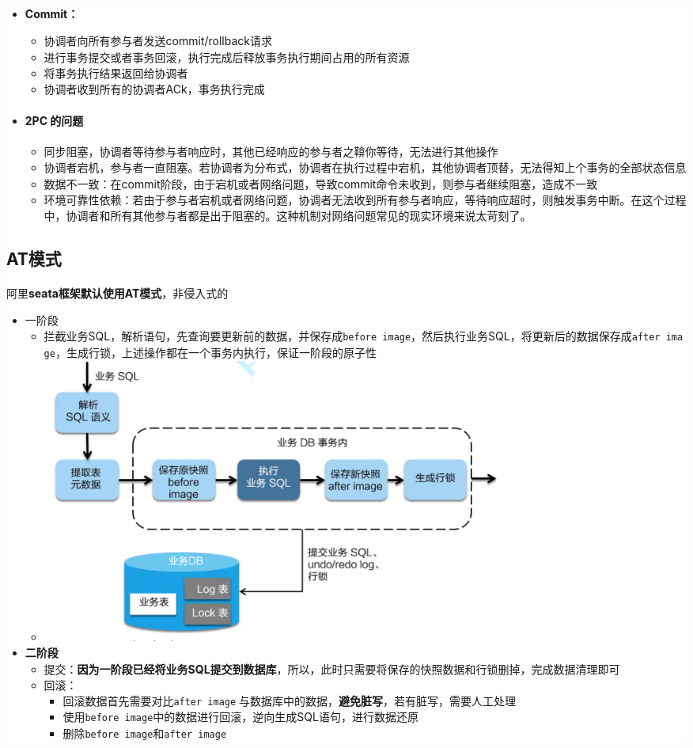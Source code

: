 - **Commit：**

  - 协调者向所有参与者发送commit/rollback请求
  - 进行事务提交或者事务回滚，执行完成后释放事务执行期间占用的所有资源
  - 将事务执行结果返回给协调者
  - 协调者收到所有的协调者ACk，事务执行完成

- #### 2PC 的问题

  - 同步阻塞，协调者等待参与者响应时，其他已经响应的参与者之鞥你等待，无法进行其他操作
  - 协调者宕机，参与者一直阻塞。若协调者为分布式，协调者在执行过程中宕机，其他协调者顶替，无法得知上个事务的全部状态信息
  - 数据不一致：在commit阶段，由于宕机或者网络问题，导致commit命令未收到，则参与者继续阻塞，造成不一致
  - 环境可靠性依赖：若由于参与者宕机或者网络问题，协调者无法收到所有参与者响应，等待响应超时，则触发事务中断。在这个过程中，协调者和所有其他参与者都是出于阻塞的。这种机制对网络问题常见的现实环境来说太苛刻了。

## AT模式

阿里**seata框架默认使用AT模式**，非侵入式的

- 一阶段
  - 拦截业务SQL，解析语句，先查询要更新前的数据，并保存成`before image`，然后执行业务SQL，将更新后的数据保存成`after image`，生成行锁，上述操作都在一个事务内执行，保证一阶段的原子性
  - ![image-20220522170831616](SpringCloud.assets/image-20220522170831616.png)
- **二阶段**
  - 提交：**因为一阶段已经将业务SQL提交到数据库**，所以，此时只需要将保存的快照数据和行锁删掉，完成数据清理即可
  - 回滚：
    - 回滚数据首先需要对比`after image` 与数据库中的数据，**避免脏写**，若有脏写，需要人工处理
    - 使用`before image`中的数据进行回滚，逆向生成SQL语句，进行数据还原
    - 删除`before image`和`after image`
